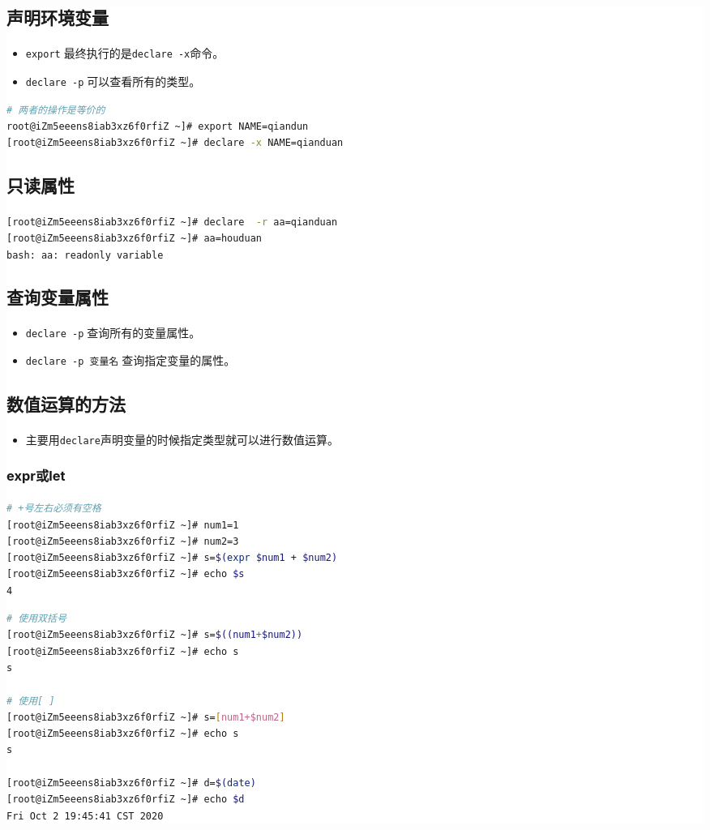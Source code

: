 ## 声明环境变量

- `export` 最终执行的是`declare -x`命令。

- `declare -p` 可以查看所有的类型。

```sh
# 两者的操作是等价的
root@iZm5eeens8iab3xz6f0rfiZ ~]# export NAME=qiandun
[root@iZm5eeens8iab3xz6f0rfiZ ~]# declare -x NAME=qianduan
```

## 只读属性
```sh
[root@iZm5eeens8iab3xz6f0rfiZ ~]# declare  -r aa=qianduan
[root@iZm5eeens8iab3xz6f0rfiZ ~]# aa=houduan
bash: aa: readonly variable
```

## 查询变量属性
- `declare -p` 查询所有的变量属性。

- `declare -p 变量名` 查询指定变量的属性。

## 数值运算的方法

- 主要用`declare`声明变量的时候指定类型就可以进行数值运算。

### expr或let

```sh
# +号左右必须有空格
[root@iZm5eeens8iab3xz6f0rfiZ ~]# num1=1
[root@iZm5eeens8iab3xz6f0rfiZ ~]# num2=3
[root@iZm5eeens8iab3xz6f0rfiZ ~]# s=$(expr $num1 + $num2)
[root@iZm5eeens8iab3xz6f0rfiZ ~]# echo $s
4
```

```sh
# 使用双括号
[root@iZm5eeens8iab3xz6f0rfiZ ~]# s=$((num1+$num2))
[root@iZm5eeens8iab3xz6f0rfiZ ~]# echo s
s

# 使用[ ]
[root@iZm5eeens8iab3xz6f0rfiZ ~]# s=[num1+$num2]
[root@iZm5eeens8iab3xz6f0rfiZ ~]# echo s
s

[root@iZm5eeens8iab3xz6f0rfiZ ~]# d=$(date)
[root@iZm5eeens8iab3xz6f0rfiZ ~]# echo $d
Fri Oct 2 19:45:41 CST 2020
```
